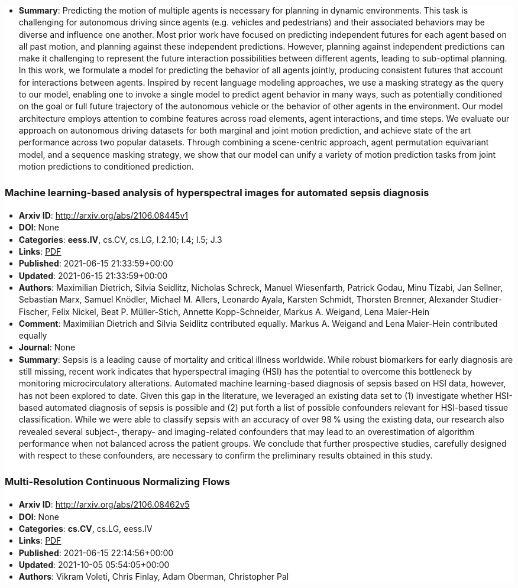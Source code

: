 - **Summary**: Predicting the motion of multiple agents is necessary for planning in dynamic environments. This task is challenging for autonomous driving since agents (e.g. vehicles and pedestrians) and their associated behaviors may be diverse and influence one another. Most prior work have focused on predicting independent futures for each agent based on all past motion, and planning against these independent predictions. However, planning against independent predictions can make it challenging to represent the future interaction possibilities between different agents, leading to sub-optimal planning. In this work, we formulate a model for predicting the behavior of all agents jointly, producing consistent futures that account for interactions between agents. Inspired by recent language modeling approaches, we use a masking strategy as the query to our model, enabling one to invoke a single model to predict agent behavior in many ways, such as potentially conditioned on the goal or full future trajectory of the autonomous vehicle or the behavior of other agents in the environment. Our model architecture employs attention to combine features across road elements, agent interactions, and time steps. We evaluate our approach on autonomous driving datasets for both marginal and joint motion prediction, and achieve state of the art performance across two popular datasets. Through combining a scene-centric approach, agent permutation equivariant model, and a sequence masking strategy, we show that our model can unify a variety of motion prediction tasks from joint motion predictions to conditioned prediction.



### Machine learning-based analysis of hyperspectral images for automated sepsis diagnosis
- **Arxiv ID**: http://arxiv.org/abs/2106.08445v1
- **DOI**: None
- **Categories**: **eess.IV**, cs.CV, cs.LG, I.2.10; I.4; I.5; J.3
- **Links**: [PDF](http://arxiv.org/pdf/2106.08445v1)
- **Published**: 2021-06-15 21:33:59+00:00
- **Updated**: 2021-06-15 21:33:59+00:00
- **Authors**: Maximilian Dietrich, Silvia Seidlitz, Nicholas Schreck, Manuel Wiesenfarth, Patrick Godau, Minu Tizabi, Jan Sellner, Sebastian Marx, Samuel Knödler, Michael M. Allers, Leonardo Ayala, Karsten Schmidt, Thorsten Brenner, Alexander Studier-Fischer, Felix Nickel, Beat P. Müller-Stich, Annette Kopp-Schneider, Markus A. Weigand, Lena Maier-Hein
- **Comment**: Maximilian Dietrich and Silvia Seidlitz contributed equally. Markus
  A. Weigand and Lena Maier-Hein contributed equally
- **Journal**: None
- **Summary**: Sepsis is a leading cause of mortality and critical illness worldwide. While robust biomarkers for early diagnosis are still missing, recent work indicates that hyperspectral imaging (HSI) has the potential to overcome this bottleneck by monitoring microcirculatory alterations. Automated machine learning-based diagnosis of sepsis based on HSI data, however, has not been explored to date. Given this gap in the literature, we leveraged an existing data set to (1) investigate whether HSI-based automated diagnosis of sepsis is possible and (2) put forth a list of possible confounders relevant for HSI-based tissue classification. While we were able to classify sepsis with an accuracy of over $98\,\%$ using the existing data, our research also revealed several subject-, therapy- and imaging-related confounders that may lead to an overestimation of algorithm performance when not balanced across the patient groups. We conclude that further prospective studies, carefully designed with respect to these confounders, are necessary to confirm the preliminary results obtained in this study.



### Multi-Resolution Continuous Normalizing Flows
- **Arxiv ID**: http://arxiv.org/abs/2106.08462v5
- **DOI**: None
- **Categories**: **cs.CV**, cs.LG, eess.IV
- **Links**: [PDF](http://arxiv.org/pdf/2106.08462v5)
- **Published**: 2021-06-15 22:14:56+00:00
- **Updated**: 2021-10-05 05:54:05+00:00
- **Authors**: Vikram Voleti, Chris Finlay, Adam Oberman, Christopher Pal
